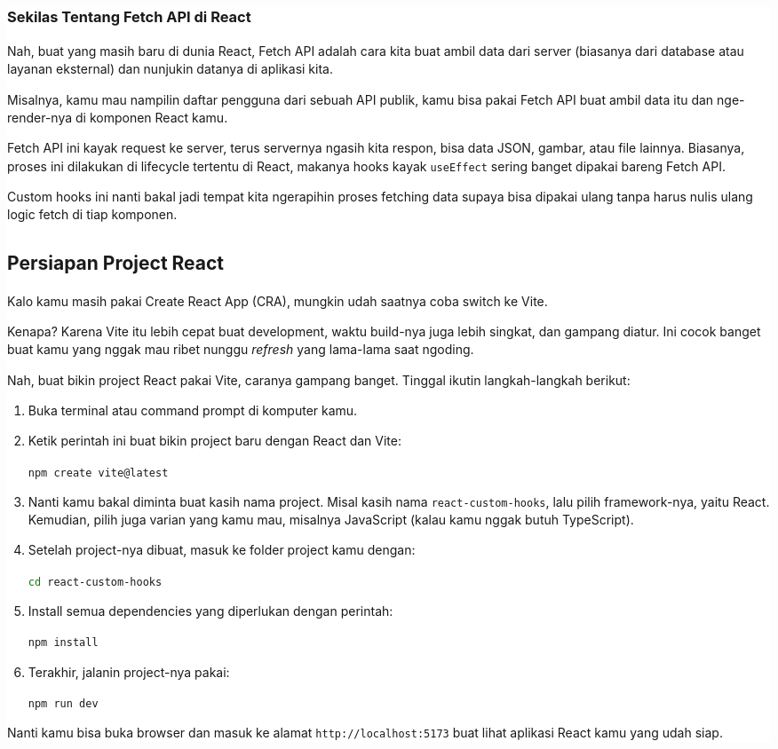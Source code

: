 ### Sekilas Tentang Fetch API di React

Nah, buat yang masih baru di dunia React, Fetch API adalah cara kita buat ambil data dari server (biasanya dari database atau layanan eksternal) dan nunjukin datanya di aplikasi kita.

Misalnya, kamu mau nampilin daftar pengguna dari sebuah API publik, kamu bisa pakai Fetch API buat ambil data itu dan nge-render-nya di komponen React kamu.

Fetch API ini kayak request ke server, terus servernya ngasih kita respon, bisa data JSON, gambar, atau file lainnya. Biasanya, proses ini dilakukan di lifecycle tertentu di React, makanya hooks kayak `useEffect` sering banget dipakai bareng Fetch API.

Custom hooks ini nanti bakal jadi tempat kita ngerapihin proses fetching data supaya bisa dipakai ulang tanpa harus nulis ulang logic fetch di tiap komponen.

## Persiapan Project React

Kalo kamu masih pakai Create React App (CRA), mungkin udah saatnya coba switch ke Vite.

Kenapa? Karena Vite itu lebih cepat buat development, waktu build-nya juga lebih singkat, dan gampang diatur. Ini cocok banget buat kamu yang nggak mau ribet nunggu *refresh* yang lama-lama saat ngoding.

Nah, buat bikin project React pakai Vite, caranya gampang banget. Tinggal ikutin langkah-langkah berikut:

1. Buka terminal atau command prompt di komputer kamu.
2. Ketik perintah ini buat bikin project baru dengan React dan Vite:

    ```bash
    npm create vite@latest
    ```

3. Nanti kamu bakal diminta buat kasih nama project. Misal kasih nama `react-custom-hooks`, lalu pilih framework-nya, yaitu React. Kemudian, pilih juga varian yang kamu mau, misalnya JavaScript (kalau kamu nggak butuh TypeScript).
4. Setelah project-nya dibuat, masuk ke folder project kamu dengan:

    ```bash
    cd react-custom-hooks
    ```

5. Install semua dependencies yang diperlukan dengan perintah:

    ```bash
    npm install
    ```

6. Terakhir, jalanin project-nya pakai:

    ```bash
    npm run dev
    ```


Nanti kamu bisa buka browser dan masuk ke alamat `http://localhost:5173` buat lihat aplikasi React kamu yang udah siap.
